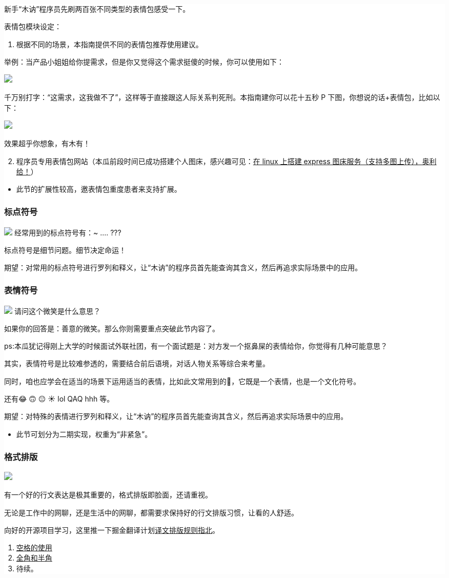 新手“木讷”程序员先刷两百张不同类型的表情包感受一下。

表情包模块设定：

1. 根据不同的场景，本指南提供不同的表情包推荐使用建议。

举例：当产品小姐姐给你提需求，但是你又觉得这个需求挺傻的时候，你可以使用如下：

![](https://user-gold-cdn.xitu.io/2020/7/10/17336a4bd4489590?w=110&h=123&f=png&s=15717)

千万别打字：“这需求，这我做不了”，这样等于直接跟这人际关系判死刑。本指南建你可以花十五秒 P 下图，你想说的话+表情包，比如以下：

![](https://user-gold-cdn.xitu.io/2020/7/10/17336aa31ec6691f?w=200&h=195&f=png&s=31360)

效果超乎你想象，有木有！

2. 程序员专用表情包网站（本瓜前段时间已成功搭建个人图床，感兴趣可见：[在 linux 上搭建 express 图床服务（支持多图上传），奥利给！](https://juejin.im/post/5ef99d47e51d4534b55a2d20)）

* 此节的扩展性较高，邀表情包重度患者来支持扩展。

### 标点符号
![](https://user-gold-cdn.xitu.io/2020/7/10/17336dd0918fe5d1?w=100&h=100&f=png&s=20874)
经常用到的标点符号有：~ .... ??? 

标点符号是细节问题。细节决定命运！

期望：对常用的标点符号进行罗列和释义，让“木讷”的程序员首先能查询其含义，然后再追求实际场景中的应用。

### 表情符号
![](https://user-gold-cdn.xitu.io/2020/7/10/17336c54b5815d83?w=100&h=100&f=png&s=7971)
请问这个微笑是什么意思？

如果你的回答是：善意的微笑。那么你则需要重点突破此节内容了。

ps:本瓜犹记得刚上大学的时候面试外联社团，有一个面试题是：对方发一个抠鼻屎的表情给你，你觉得有几种可能意思？

其实，表情符号是比较难参透的，需要结合前后语境，对话人物关系等综合来考量。

同时，咱也应学会在适当的场景下运用适当的表情，比如此文常用到的🐶，它既是一个表情，也是一个文化符号。

还有😂  🙃   😐   ☀   lol QAQ hhh  等。

期望：对特殊的表情进行罗列和释义，让“木讷”的程序员首先能查询其含义，然后再追求实际场景中的应用。

* 此节可划分为二期实现，权重为“非紧急”。

### 格式排版
![](https://user-gold-cdn.xitu.io/2020/7/10/17336b91dccfd1d5?w=200&h=200&f=png&s=57547)

有一个好的行文表达是极其重要的，格式排版即脸面，还请重视。

无论是工作中的网聊，还是生活中的网聊，都需要求保持好的行文排版习惯，让看的人舒适。

向好的开源项目学习，这里推一下掘金翻译计划[译文排版规则指北](https://github.com/xitu/gold-miner/wiki/译文排版规则指北)。

1. [空格的使用](https://github.com/xitu/gold-miner/wiki/译文排版规则指北#空格)
2. [全角和半角](https://github.com/xitu/gold-miner/wiki/译文排版规则指北#全角和半角)
3. 待续。
